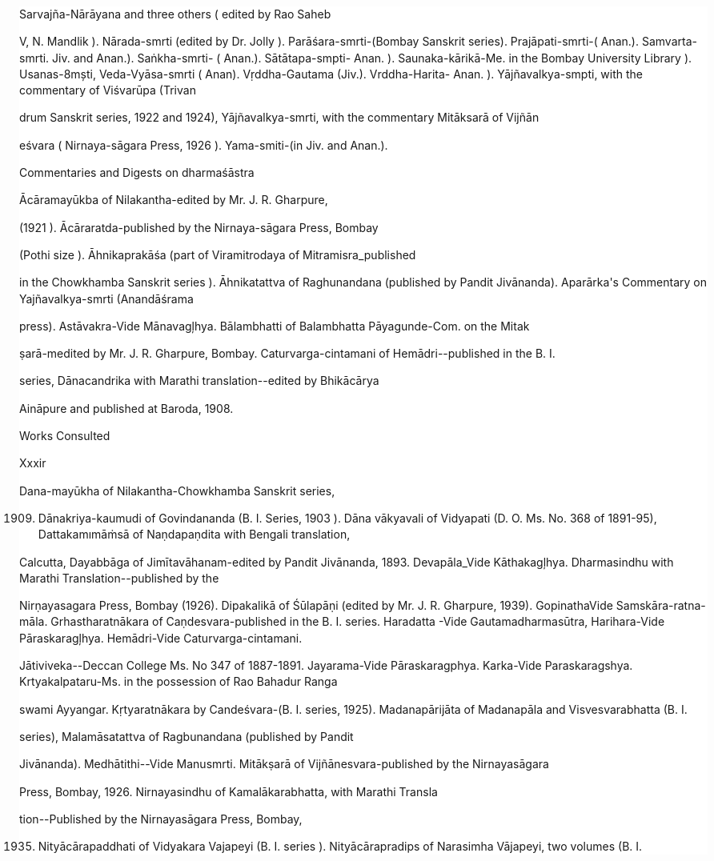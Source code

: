 Sarvajña-Nārāyana and three others ( edited by Rao Saheb 

V, N. Mandlik ). Nārada-smrti (edited by Dr. Jolly ). Parāśara-smrti-(Bombay Sanskrit series). Prajāpati-smrti-( Anan.). Samvarta-smrti. Jiv. and Anan.). Saṅkha-smrti- ( Anan.). Sātātapa-smpti- Anan. ). Saunaka-kārikā-Me. in the Bombay University Library ). Usanas-8mști, Veda-Vyāsa-smrti ( Anan). Vṛddha-Gautama (Jiv.). Vrddha-Harita- Anan. ). Yājñavalkya-smpti, with the commentary of Viśvarūpa (Trivan 

drum Sanskrit series, 1922 and 1924), Yājñavalkya-smrti, with the commentary Mitāksarā of Vijñān 

eśvara ( Nirnaya-sāgara Press, 1926 ). Yama-smiti-(in Jiv. and Anan.). 

Commentaries and Digests on dharmaśāstra 

Ācāramayūkba of Nilakantha-edited by Mr. J. R. Gharpure, 

(1921 ). Ācāraratda-published by the Nirnaya-sāgara Press, Bombay 

(Pothi size ). Āhnikaprakāśa (part of Viramitrodaya of Mitramisra_published 

in the Chowkhamba Sanskrit series ). Āhnikatattva of Raghunandana (published by Pandit Jivānanda). Aparārka's Commentary on Yajñavalkya-smrti (Anandāśrama 

press). Astāvakra-Vide Mānavagļhya. Bālambhatti of Balambhatta Pāyagunde-Com. on the Mitak 

ṣarā-medited by Mr. J. R. Gharpure, Bombay. Caturvarga-cintamani of Hemādri--published in the B. I. 

series, Dānacandrika with Marathi translation--edited by Bhikācārya 

Aināpure and published at Baroda, 1908. 

Works Consulted 

Xxxir 

Dana-mayūkha of Nilakantha-Chowkhamba Sanskrit series, 

1909. Dānakriya-kaumudi of Govindananda (B. I. Series, 1903 ). Dāna vākyavali of Vidyapati (D. O. Ms. No. 368 of 1891-95), Dattakamımāṁsā of Naṇdapaṇdita with Bengali translation, 

Calcutta, Dayabbāga of Jimītavāhanam-edited by Pandit Jivānanda, 1893. Devapāla_Vide Kāthakagļhya. Dharmasindhu with Marathi Translation--published by the 

Nirṇayasagara Press, Bombay (1926). Dipakalikā of Śūlapāṇi (edited by Mr. J. R. Gharpure, 1939). GopinathaVide Samskāra-ratna-māla. Grhastharatnākara of Caṇdesvara-published in the B. I. series. Haradatta -Vide Gautamadharmasūtra, Harihara-Vide Pāraskaragļhya. Hemādri-Vide Caturvarga-cintamani. 

Jātiviveka--Deccan College Ms. No 347 of 1887-1891. Jayarama-Vide Pāraskaragphya. Karka-Vide Paraskaragshya. Krtyakalpataru-Ms. in the possession of Rao Bahadur Ranga 

swami Ayyangar. Kṛtyaratnākara by Candeśvara-(B. I. series, 1925). Madanapārijāta of Madanapāla and Visvesvarabhatta (B. I. 

series), Malamāsatattva of Ragbunandana (published by Pandit 

Jivānanda). Medhātithi--Vide Manusmrti. Mitākṣarā of Vijñānesvara-published by the Nirnayasāgara 

Press, Bombay, 1926. Nirnayasindhu of Kamalākarabhatta, with Marathi Transla 

tion--Published by the Nirnayasāgara Press, Bombay, 

1935. Nityācārapaddhati of Vidyakara Vajapeyi (B. I. series ). Nityācārapradips of Narasimha Vājapeyi, two volumes (B. I. 
